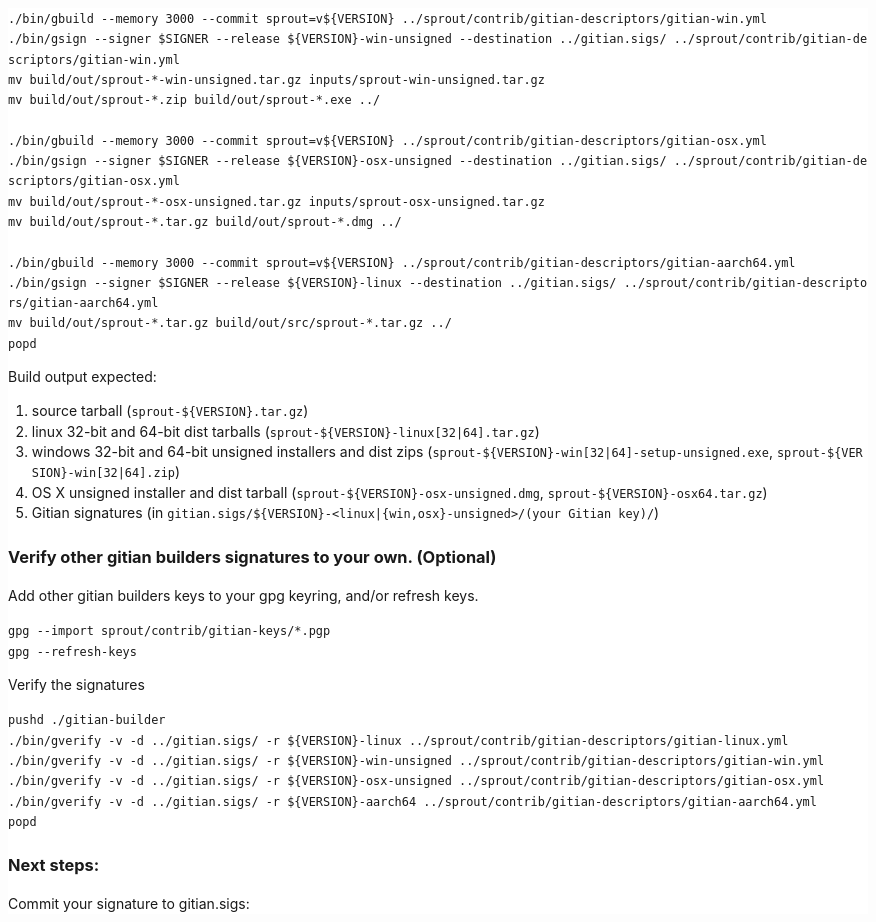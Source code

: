     ./bin/gbuild --memory 3000 --commit sprout=v${VERSION} ../sprout/contrib/gitian-descriptors/gitian-win.yml
    ./bin/gsign --signer $SIGNER --release ${VERSION}-win-unsigned --destination ../gitian.sigs/ ../sprout/contrib/gitian-descriptors/gitian-win.yml
    mv build/out/sprout-*-win-unsigned.tar.gz inputs/sprout-win-unsigned.tar.gz
    mv build/out/sprout-*.zip build/out/sprout-*.exe ../

    ./bin/gbuild --memory 3000 --commit sprout=v${VERSION} ../sprout/contrib/gitian-descriptors/gitian-osx.yml
    ./bin/gsign --signer $SIGNER --release ${VERSION}-osx-unsigned --destination ../gitian.sigs/ ../sprout/contrib/gitian-descriptors/gitian-osx.yml
    mv build/out/sprout-*-osx-unsigned.tar.gz inputs/sprout-osx-unsigned.tar.gz
    mv build/out/sprout-*.tar.gz build/out/sprout-*.dmg ../

    ./bin/gbuild --memory 3000 --commit sprout=v${VERSION} ../sprout/contrib/gitian-descriptors/gitian-aarch64.yml
    ./bin/gsign --signer $SIGNER --release ${VERSION}-linux --destination ../gitian.sigs/ ../sprout/contrib/gitian-descriptors/gitian-aarch64.yml
    mv build/out/sprout-*.tar.gz build/out/src/sprout-*.tar.gz ../
    popd

Build output expected:

  1. source tarball (`sprout-${VERSION}.tar.gz`)
  2. linux 32-bit and 64-bit dist tarballs (`sprout-${VERSION}-linux[32|64].tar.gz`)
  3. windows 32-bit and 64-bit unsigned installers and dist zips (`sprout-${VERSION}-win[32|64]-setup-unsigned.exe`, `sprout-${VERSION}-win[32|64].zip`)
  4. OS X unsigned installer and dist tarball (`sprout-${VERSION}-osx-unsigned.dmg`, `sprout-${VERSION}-osx64.tar.gz`)
  5. Gitian signatures (in `gitian.sigs/${VERSION}-<linux|{win,osx}-unsigned>/(your Gitian key)/`)

### Verify other gitian builders signatures to your own. (Optional)

Add other gitian builders keys to your gpg keyring, and/or refresh keys.

    gpg --import sprout/contrib/gitian-keys/*.pgp
    gpg --refresh-keys

Verify the signatures

    pushd ./gitian-builder
    ./bin/gverify -v -d ../gitian.sigs/ -r ${VERSION}-linux ../sprout/contrib/gitian-descriptors/gitian-linux.yml
    ./bin/gverify -v -d ../gitian.sigs/ -r ${VERSION}-win-unsigned ../sprout/contrib/gitian-descriptors/gitian-win.yml
    ./bin/gverify -v -d ../gitian.sigs/ -r ${VERSION}-osx-unsigned ../sprout/contrib/gitian-descriptors/gitian-osx.yml
    ./bin/gverify -v -d ../gitian.sigs/ -r ${VERSION}-aarch64 ../sprout/contrib/gitian-descriptors/gitian-aarch64.yml
    popd

### Next steps:

Commit your signature to gitian.sigs:
